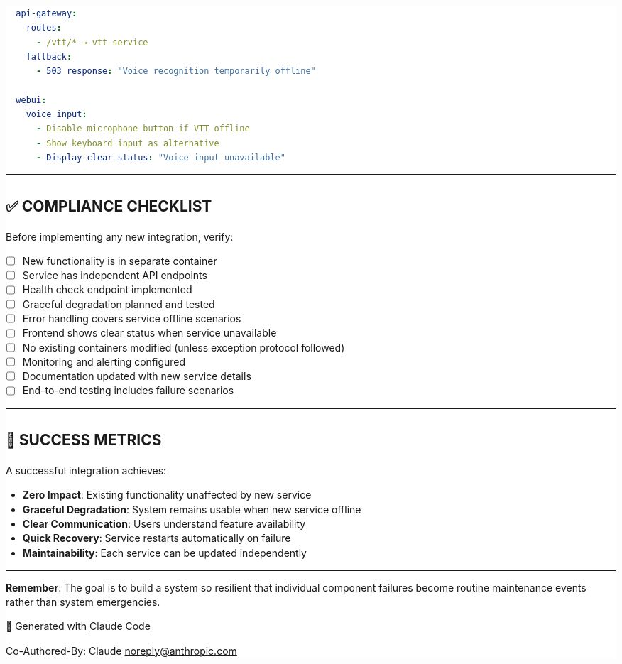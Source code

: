 ```yaml
  api-gateway:
    routes:
      - /vtt/* → vtt-service
    fallback:
      - 503 response: "Voice recognition temporarily offline"
      
  webui:
    voice_input:
      - Disable microphone button if VTT offline
      - Show keyboard input as alternative
      - Display clear status: "Voice input unavailable"
```

---

## ✅ COMPLIANCE CHECKLIST

Before implementing any new integration, verify:

- [ ] New functionality is in separate container
- [ ] Service has independent API endpoints  
- [ ] Health check endpoint implemented
- [ ] Graceful degradation planned and tested
- [ ] Error handling covers service offline scenarios
- [ ] Frontend shows clear status when service unavailable
- [ ] No existing containers modified (unless exception protocol followed)
- [ ] Monitoring and alerting configured
- [ ] Documentation updated with new service details
- [ ] End-to-end testing includes failure scenarios

---

## 🎯 SUCCESS METRICS

A successful integration achieves:

- **Zero Impact**: Existing functionality unaffected by new service
- **Graceful Degradation**: System remains usable when new service offline  
- **Clear Communication**: Users understand feature availability
- **Quick Recovery**: Service restarts automatically on failure
- **Maintainability**: Each service can be updated independently

---

**Remember**: The goal is to build a system so resilient that individual component failures become routine maintenance events rather than system emergencies.

🤖 Generated with [Claude Code](https://claude.ai/code)

Co-Authored-By: Claude <noreply@anthropic.com>